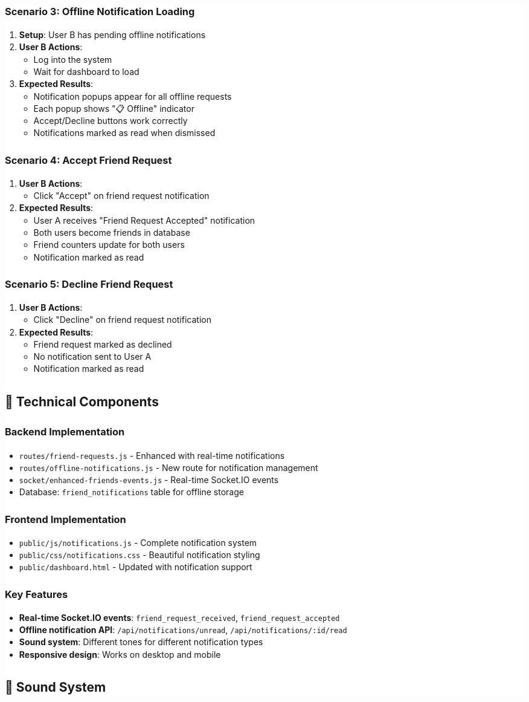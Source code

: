 ### Scenario 3: Offline Notification Loading
1. **Setup**: User B has pending offline notifications
2. **User B Actions**:
   - Log into the system
   - Wait for dashboard to load
3. **Expected Results**:
   - Notification popups appear for all offline requests
   - Each popup shows "📋 Offline" indicator
   - Accept/Decline buttons work correctly
   - Notifications marked as read when dismissed

### Scenario 4: Accept Friend Request
1. **User B Actions**:
   - Click "Accept" on friend request notification
2. **Expected Results**:
   - User A receives "Friend Request Accepted" notification
   - Both users become friends in database
   - Friend counters update for both users
   - Notification marked as read

### Scenario 5: Decline Friend Request
1. **User B Actions**:
   - Click "Decline" on friend request notification
2. **Expected Results**:
   - Friend request marked as declined
   - No notification sent to User A
   - Notification marked as read

## 🔧 Technical Components

### Backend Implementation
- `routes/friend-requests.js` - Enhanced with real-time notifications
- `routes/offline-notifications.js` - New route for notification management
- `socket/enhanced-friends-events.js` - Real-time Socket.IO events
- Database: `friend_notifications` table for offline storage

### Frontend Implementation
- `public/js/notifications.js` - Complete notification system
- `public/css/notifications.css` - Beautiful notification styling
- `public/dashboard.html` - Updated with notification support

### Key Features
- **Real-time Socket.IO events**: `friend_request_received`, `friend_request_accepted`
- **Offline notification API**: `/api/notifications/unread`, `/api/notifications/:id/read`
- **Sound system**: Different tones for different notification types
- **Responsive design**: Works on desktop and mobile

## 🎵 Sound System
